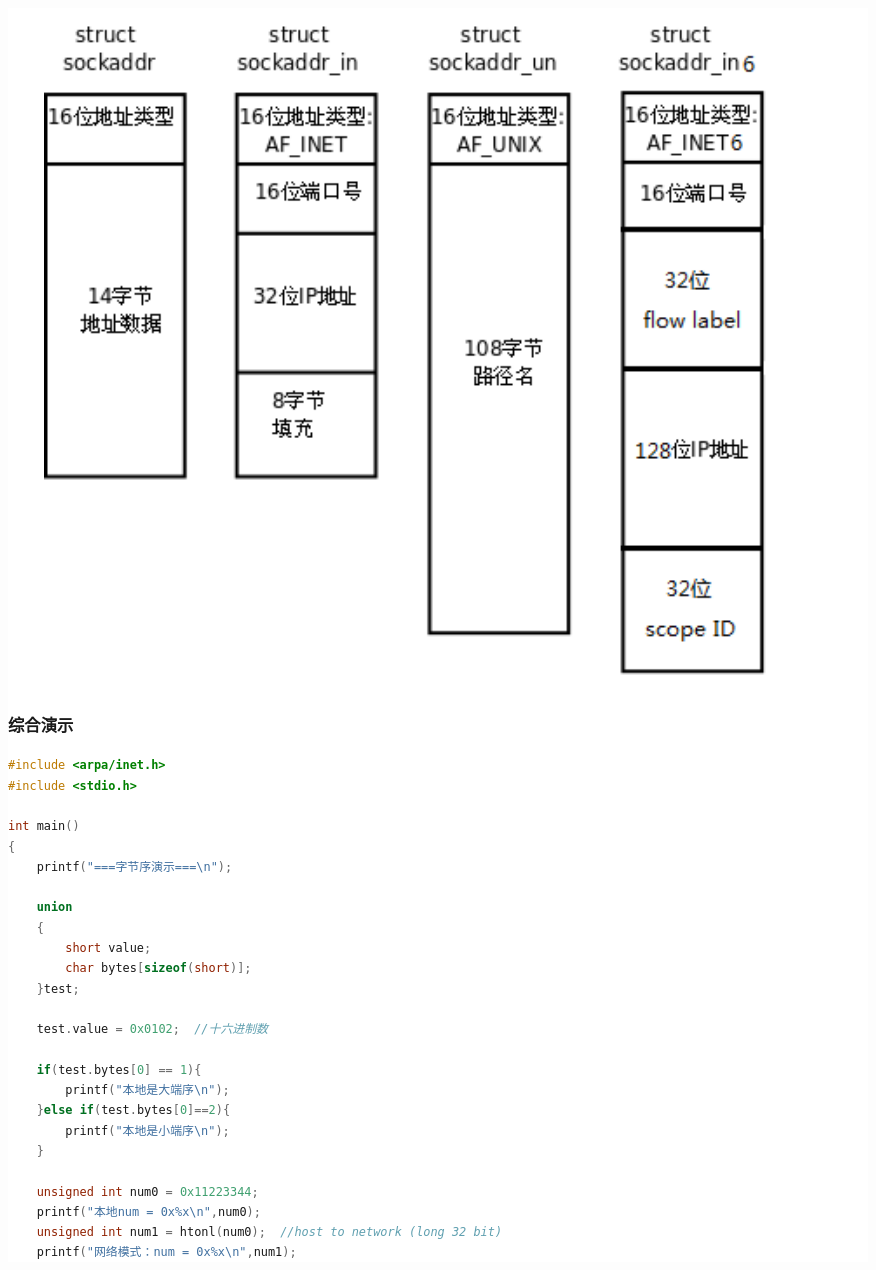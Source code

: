 ![image-20210830114022220](SOCKET.assets/image-20210830114022220.png)

### 综合演示

```c
#include <arpa/inet.h>
#include <stdio.h>

int main()
{
    printf("===字节序演示===\n");

    union 
    {
        short value;
        char bytes[sizeof(short)];
    }test;

    test.value = 0x0102;  //十六进制数

    if(test.bytes[0] == 1){
        printf("本地是大端序\n");
    }else if(test.bytes[0]==2){
        printf("本地是小端序\n");
    }

    unsigned int num0 = 0x11223344;
    printf("本地num = 0x%x\n",num0);
    unsigned int num1 = htonl(num0);  //host to network (long 32 bit)
    printf("网络模式：num = 0x%x\n",num1);
```